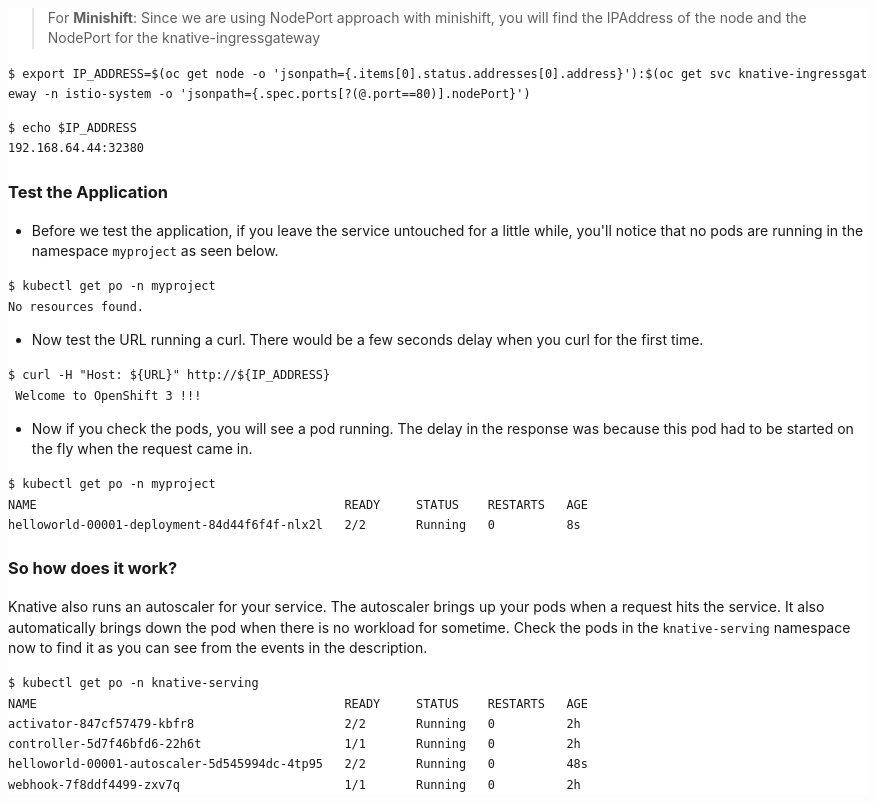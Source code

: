 > For **Minishift**: Since we are using NodePort approach with minishift, you will find the IPAddress of the node and the NodePort for the knative-ingressgateway

```
$ export IP_ADDRESS=$(oc get node -o 'jsonpath={.items[0].status.addresses[0].address}'):$(oc get svc knative-ingressgateway -n istio-system -o 'jsonpath={.spec.ports[?(@.port==80)].nodePort}')
```


```
$ echo $IP_ADDRESS
192.168.64.44:32380
```


### Test the Application

* Before we test the application, if you leave the service untouched for a little while, you'll notice that no pods are running in the namespace `myproject` as seen below.

```
$ kubectl get po -n myproject
No resources found.
```

* Now test the URL running a curl. There would be a few seconds delay when you curl for the first time.

```
$ curl -H "Host: ${URL}" http://${IP_ADDRESS}
 Welcome to OpenShift 3 !!!

```
* Now if you check the pods, you will see a pod running. The delay in the response was because this pod had to be started on the fly when the request came in. 

```
$ kubectl get po -n myproject
NAME                                           READY     STATUS    RESTARTS   AGE
helloworld-00001-deployment-84d44f6f4f-nlx2l   2/2       Running   0          8s
```

### So how does it work?

Knative also runs an autoscaler for your service. The autoscaler brings up your pods when a request hits the service. It also automatically brings down the pod when there is no workload for sometime. Check the pods in the `knative-serving` namespace now to find it as you can see from the events in the description. 

```
$ kubectl get po -n knative-serving
NAME                                           READY     STATUS    RESTARTS   AGE
activator-847cf57479-kbfr8                     2/2       Running   0          2h
controller-5d7f46bfd6-22h6t                    1/1       Running   0          2h
helloworld-00001-autoscaler-5d545994dc-4tp95   2/2       Running   0          48s
webhook-7f8ddf4499-zxv7q                       1/1       Running   0          2h
```
